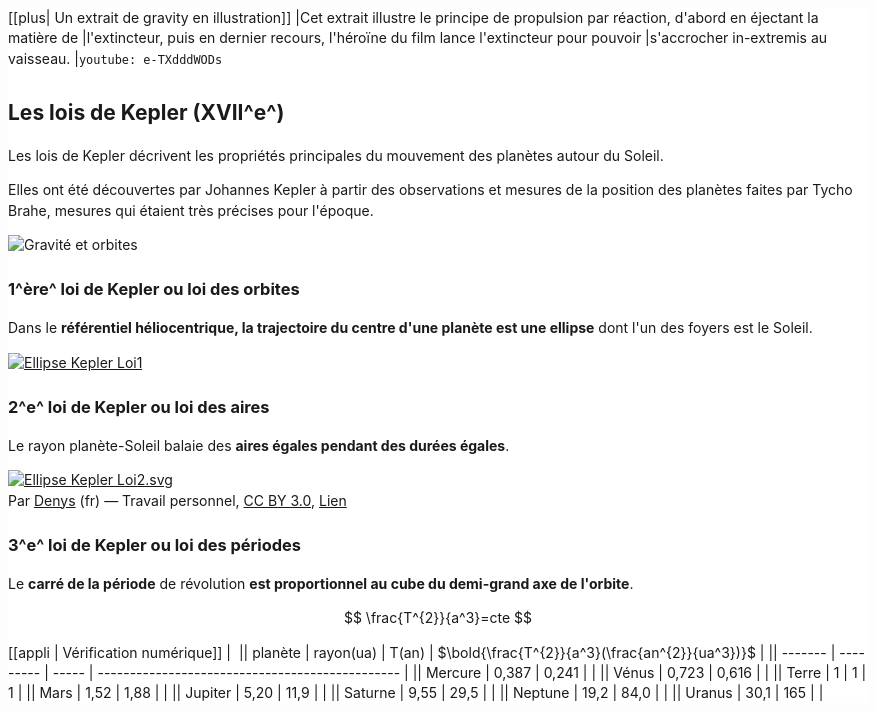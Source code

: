 [[plus| Un extrait de gravity en illustration]]
|Cet extrait illustre le principe de propulsion par réaction, d'abord en éjectant la matière de
|l'extincteur, puis en dernier recours, l'héroïne du film lance l'extincteur pour pouvoir
|s'accrocher in-extremis au vaisseau.
|`youtube: e-TXdddWODs`

## Les lois de Kepler (XVII^e^)

Les lois de Kepler décrivent les propriétés principales du mouvement des
planètes autour du Soleil.

Elles ont été découvertes par Johannes Kepler à partir des observations
et mesures de la position des planètes faites par Tycho Brahe, mesures
qui étaient très précises pour l'époque.

<a href="https://phet.colorado.edu/sims/html/gravity-and-orbits/latest/gravity-and-orbits_fr.html" style="text-decoration: none;"><img src="https://phet.colorado.edu/sims/html/gravity-and-orbits/latest/gravity-and-orbits-600.png" alt="Gravité et orbites" style="border: none;" width="100%"/></a>

### 1^ère^ loi de Kepler ou loi des orbites

Dans le **référentiel héliocentrique, la trajectoire du centre d'une
planète est une ellipse** dont l'un des foyers est le Soleil.

<a title="Denys (fr) [CC BY 3.0 (https://creativecommons.org/licenses/by/3.0)], via Wikimedia Commons" href="https://commons.wikimedia.org/wiki/File:Ellipse_Kepler_Loi1.svg"><img class="center" width="512" alt="Ellipse Kepler Loi1" src="https://upload.wikimedia.org/wikipedia/commons/thumb/5/56/Ellipse_Kepler_Loi1.svg/512px-Ellipse_Kepler_Loi1.svg.png"></a>

### 2^e^ loi de Kepler ou loi des aires

Le rayon planète-Soleil balaie des **aires égales pendant des durées
égales**.

<p><a href="https://commons.wikimedia.org/wiki/File:Ellipse_Kepler_Loi2.svg#/media/File:Ellipse_Kepler_Loi2.svg"><img class="center" width="100%" src="https://upload.wikimedia.org/wikipedia/commons/e/e9/Ellipse_Kepler_Loi2.svg" alt="Ellipse Kepler Loi2.svg"></a><br>Par <a href="//commons.wikimedia.org/wiki/User:Denys" title="User:Denys">Denys</a> (fr) — <span class="int-own-work" lang="fr">Travail personnel</span>, <a href="https://creativecommons.org/licenses/by/3.0" title="Creative Commons Attribution 3.0">CC BY 3.0</a>, <a href="https://commons.wikimedia.org/w/index.php?curid=4247809">Lien</a></p>

### 3^e^ loi de Kepler ou loi des périodes

Le **carré de la période** de révolution **est proportionnel au cube du
demi-grand axe de l'orbite**.

$$
\frac{T^{2}}{a^3}=cte
$$

[[appli | Vérification numérique]]
|&nbsp;
|| planète | rayon(ua) | T(an) | $\bold{\frac{T^{2}}{a^3}(\frac{an^{2}}{ua^3})}$ |
|| ------- | --------- | ----- | ----------------------------------------------- |
|| Mercure | 0,387     | 0,241 |                                                 |
|| Vénus   | 0,723     | 0,616 |                                                 |
|| Terre   | 1         | 1     | 1                                               |
|| Mars    | 1,52      | 1,88  |                                                 |
|| Jupiter | 5,20      | 11,9  |                                                 |
|| Saturne | 9,55      | 29,5  |                                                 |
|| Neptune | 19,2      | 84,0  |                                                 |
|| Uranus  | 30,1      | 165   |                                                 |

